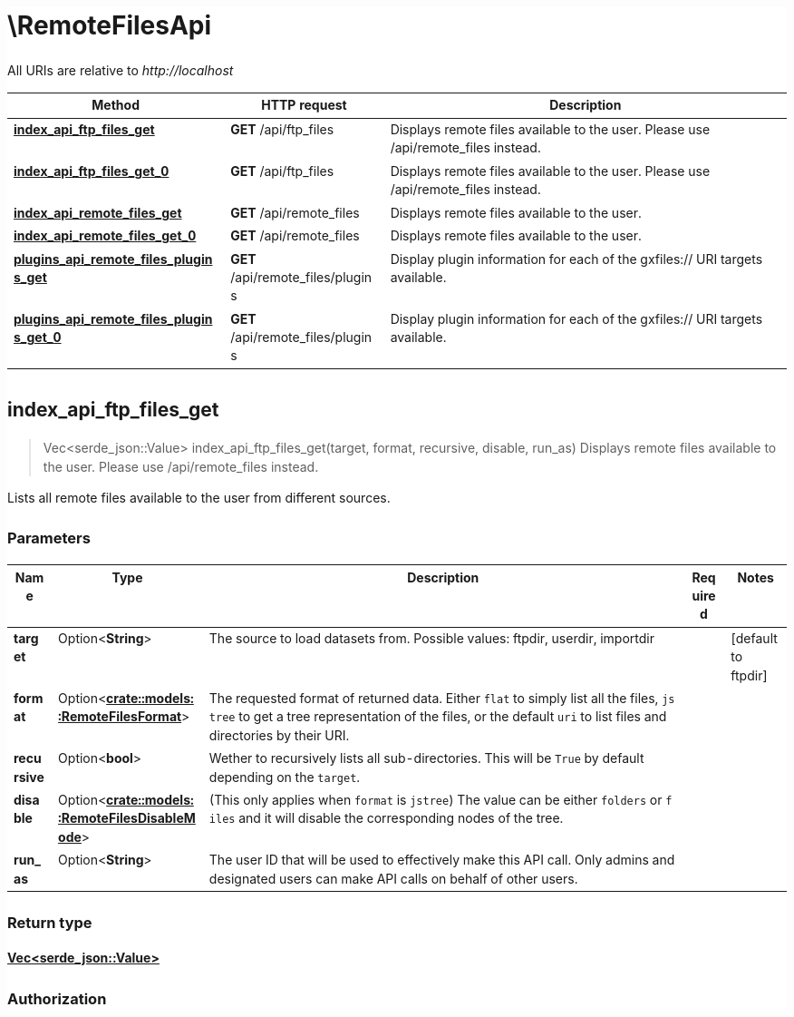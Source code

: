 # \RemoteFilesApi

All URIs are relative to *http://localhost*

Method | HTTP request | Description
------------- | ------------- | -------------
[**index_api_ftp_files_get**](RemoteFilesApi.md#index_api_ftp_files_get) | **GET** /api/ftp_files | Displays remote files available to the user. Please use /api/remote_files instead.
[**index_api_ftp_files_get_0**](RemoteFilesApi.md#index_api_ftp_files_get_0) | **GET** /api/ftp_files | Displays remote files available to the user. Please use /api/remote_files instead.
[**index_api_remote_files_get**](RemoteFilesApi.md#index_api_remote_files_get) | **GET** /api/remote_files | Displays remote files available to the user.
[**index_api_remote_files_get_0**](RemoteFilesApi.md#index_api_remote_files_get_0) | **GET** /api/remote_files | Displays remote files available to the user.
[**plugins_api_remote_files_plugins_get**](RemoteFilesApi.md#plugins_api_remote_files_plugins_get) | **GET** /api/remote_files/plugins | Display plugin information for each of the gxfiles:// URI targets available.
[**plugins_api_remote_files_plugins_get_0**](RemoteFilesApi.md#plugins_api_remote_files_plugins_get_0) | **GET** /api/remote_files/plugins | Display plugin information for each of the gxfiles:// URI targets available.



## index_api_ftp_files_get

> Vec<serde_json::Value> index_api_ftp_files_get(target, format, recursive, disable, run_as)
Displays remote files available to the user. Please use /api/remote_files instead.

Lists all remote files available to the user from different sources.

### Parameters


Name | Type | Description  | Required | Notes
------------- | ------------- | ------------- | ------------- | -------------
**target** | Option<**String**> | The source to load datasets from. Possible values: ftpdir, userdir, importdir |  |[default to ftpdir]
**format** | Option<[**crate::models::RemoteFilesFormat**](.md)> | The requested format of returned data. Either `flat` to simply list all the files, `jstree` to get a tree representation of the files, or the default `uri` to list files and directories by their URI. |  |
**recursive** | Option<**bool**> | Wether to recursively lists all sub-directories. This will be `True` by default depending on the `target`. |  |
**disable** | Option<[**crate::models::RemoteFilesDisableMode**](.md)> | (This only applies when `format` is `jstree`) The value can be either `folders` or `files` and it will disable the corresponding nodes of the tree. |  |
**run_as** | Option<**String**> | The user ID that will be used to effectively make this API call. Only admins and designated users can make API calls on behalf of other users. |  |

### Return type

[**Vec<serde_json::Value>**](serde_json::Value.md)

### Authorization
